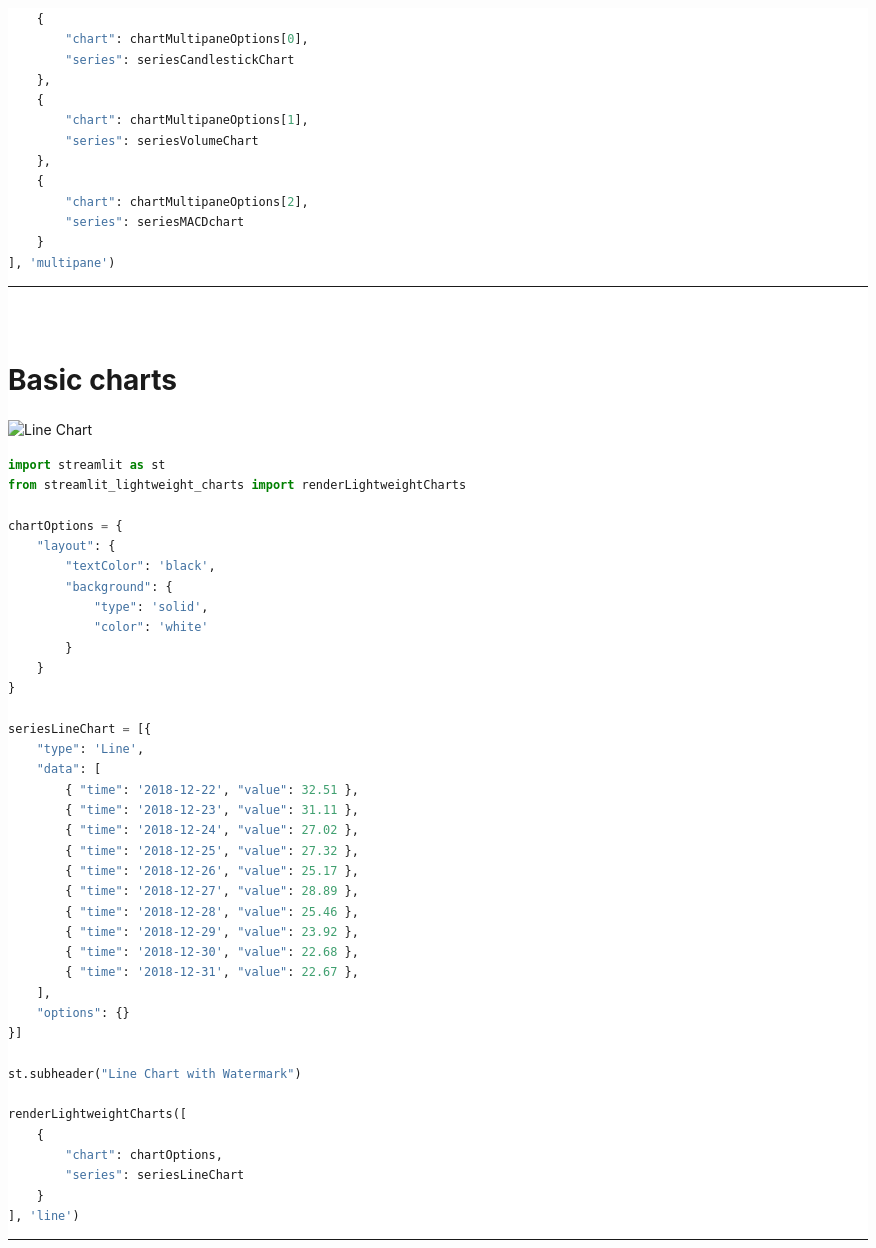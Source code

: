 ```python
    {
        "chart": chartMultipaneOptions[0],
        "series": seriesCandlestickChart
    },
    {
        "chart": chartMultipaneOptions[1],
        "series": seriesVolumeChart
    },
    {
        "chart": chartMultipaneOptions[2],
        "series": seriesMACDchart
    }
], 'multipane')
```
---
<br />

# Basic charts

![Line Chart](https://github.com/freyastreamlit/streamlit-lightweight-charts/blob/main/examples/LineChart.png?raw=true)

```python
import streamlit as st
from streamlit_lightweight_charts import renderLightweightCharts

chartOptions = {
    "layout": {
        "textColor": 'black',
        "background": {
            "type": 'solid',
            "color": 'white'
        }
    }
}

seriesLineChart = [{
    "type": 'Line',
    "data": [
        { "time": '2018-12-22', "value": 32.51 },
        { "time": '2018-12-23', "value": 31.11 },
        { "time": '2018-12-24', "value": 27.02 },
        { "time": '2018-12-25', "value": 27.32 },
        { "time": '2018-12-26', "value": 25.17 },
        { "time": '2018-12-27', "value": 28.89 },
        { "time": '2018-12-28', "value": 25.46 },
        { "time": '2018-12-29', "value": 23.92 },
        { "time": '2018-12-30', "value": 22.68 },
        { "time": '2018-12-31', "value": 22.67 },
    ],
    "options": {}
}]

st.subheader("Line Chart with Watermark")

renderLightweightCharts([
    {
        "chart": chartOptions,
        "series": seriesLineChart
    }
], 'line')
```
---